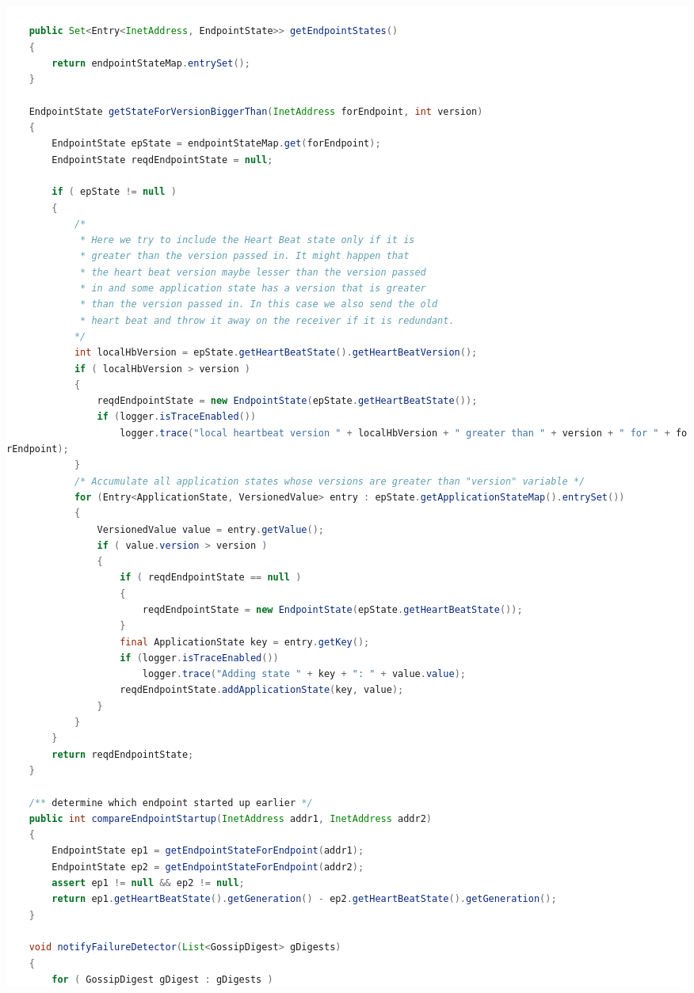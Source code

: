 ```java

    public Set<Entry<InetAddress, EndpointState>> getEndpointStates()
    {
        return endpointStateMap.entrySet();
    }

    EndpointState getStateForVersionBiggerThan(InetAddress forEndpoint, int version)
    {
        EndpointState epState = endpointStateMap.get(forEndpoint);
        EndpointState reqdEndpointState = null;

        if ( epState != null )
        {
            /*
             * Here we try to include the Heart Beat state only if it is
             * greater than the version passed in. It might happen that
             * the heart beat version maybe lesser than the version passed
             * in and some application state has a version that is greater
             * than the version passed in. In this case we also send the old
             * heart beat and throw it away on the receiver if it is redundant.
            */
            int localHbVersion = epState.getHeartBeatState().getHeartBeatVersion();
            if ( localHbVersion > version )
            {
                reqdEndpointState = new EndpointState(epState.getHeartBeatState());
                if (logger.isTraceEnabled())
                    logger.trace("local heartbeat version " + localHbVersion + " greater than " + version + " for " + forEndpoint);
            }
            /* Accumulate all application states whose versions are greater than "version" variable */
            for (Entry<ApplicationState, VersionedValue> entry : epState.getApplicationStateMap().entrySet())
            {
                VersionedValue value = entry.getValue();
                if ( value.version > version )
                {
                    if ( reqdEndpointState == null )
                    {
                        reqdEndpointState = new EndpointState(epState.getHeartBeatState());
                    }
                    final ApplicationState key = entry.getKey();
                    if (logger.isTraceEnabled())
                        logger.trace("Adding state " + key + ": " + value.value);
                    reqdEndpointState.addApplicationState(key, value);
                }
            }
        }
        return reqdEndpointState;
    }

    /** determine which endpoint started up earlier */
    public int compareEndpointStartup(InetAddress addr1, InetAddress addr2)
    {
        EndpointState ep1 = getEndpointStateForEndpoint(addr1);
        EndpointState ep2 = getEndpointStateForEndpoint(addr2);
        assert ep1 != null && ep2 != null;
        return ep1.getHeartBeatState().getGeneration() - ep2.getHeartBeatState().getGeneration();
    }    

    void notifyFailureDetector(List<GossipDigest> gDigests)
    {
        for ( GossipDigest gDigest : gDigests )
```